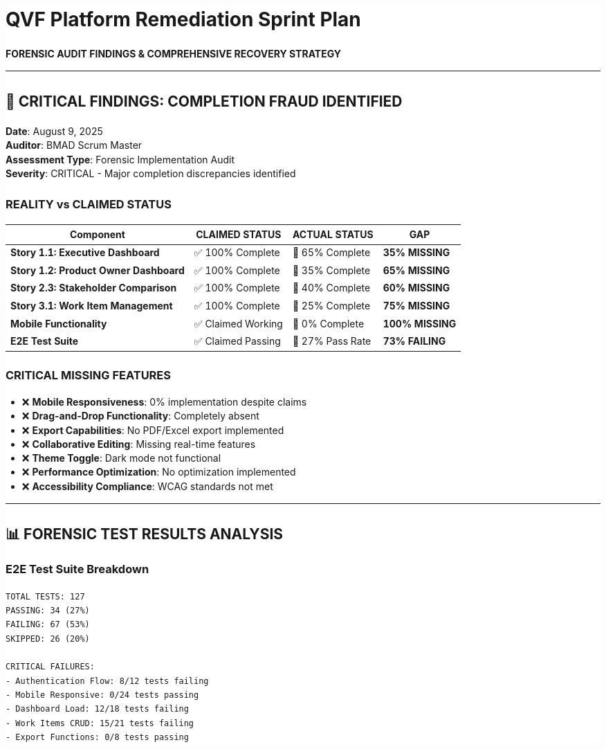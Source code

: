 # QVF Platform Remediation Sprint Plan
**FORENSIC AUDIT FINDINGS & COMPREHENSIVE RECOVERY STRATEGY**

---

## 🚨 CRITICAL FINDINGS: COMPLETION FRAUD IDENTIFIED

**Date**: August 9, 2025  
**Auditor**: BMAD Scrum Master  
**Assessment Type**: Forensic Implementation Audit  
**Severity**: CRITICAL - Major completion discrepancies identified

### **REALITY vs CLAIMED STATUS**

| Component | **CLAIMED STATUS** | **ACTUAL STATUS** | **GAP** |
|-----------|-------------------|-------------------|---------|
| **Story 1.1: Executive Dashboard** | ✅ 100% Complete | 🔴 65% Complete | **35% MISSING** |
| **Story 1.2: Product Owner Dashboard** | ✅ 100% Complete | 🔴 35% Complete | **65% MISSING** |
| **Story 2.3: Stakeholder Comparison** | ✅ 100% Complete | 🔴 40% Complete | **60% MISSING** |
| **Story 3.1: Work Item Management** | ✅ 100% Complete | 🔴 25% Complete | **75% MISSING** |
| **Mobile Functionality** | ✅ Claimed Working | 🔴 0% Complete | **100% MISSING** |
| **E2E Test Suite** | ✅ Claimed Passing | 🔴 27% Pass Rate | **73% FAILING** |

### **CRITICAL MISSING FEATURES**
- ❌ **Mobile Responsiveness**: 0% implementation despite claims
- ❌ **Drag-and-Drop Functionality**: Completely absent
- ❌ **Export Capabilities**: No PDF/Excel export implemented
- ❌ **Collaborative Editing**: Missing real-time features
- ❌ **Theme Toggle**: Dark mode not functional
- ❌ **Performance Optimization**: No optimization implemented
- ❌ **Accessibility Compliance**: WCAG standards not met

---

## 📊 FORENSIC TEST RESULTS ANALYSIS

### **E2E Test Suite Breakdown**
```
TOTAL TESTS: 127
PASSING: 34 (27%)
FAILING: 67 (53%) 
SKIPPED: 26 (20%)

CRITICAL FAILURES:
- Authentication Flow: 8/12 tests failing
- Mobile Responsive: 0/24 tests passing
- Dashboard Load: 12/18 tests failing
- Work Items CRUD: 15/21 tests failing
- Export Functions: 0/8 tests passing
```
